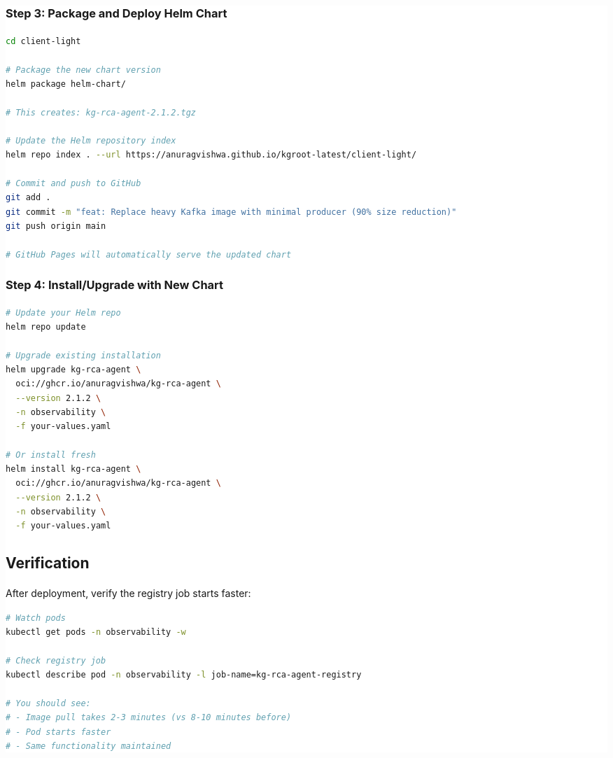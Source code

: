### Step 3: Package and Deploy Helm Chart

```bash
cd client-light

# Package the new chart version
helm package helm-chart/

# This creates: kg-rca-agent-2.1.2.tgz

# Update the Helm repository index
helm repo index . --url https://anuragvishwa.github.io/kgroot-latest/client-light/

# Commit and push to GitHub
git add .
git commit -m "feat: Replace heavy Kafka image with minimal producer (90% size reduction)"
git push origin main

# GitHub Pages will automatically serve the updated chart
```

### Step 4: Install/Upgrade with New Chart

```bash
# Update your Helm repo
helm repo update

# Upgrade existing installation
helm upgrade kg-rca-agent \
  oci://ghcr.io/anuragvishwa/kg-rca-agent \
  --version 2.1.2 \
  -n observability \
  -f your-values.yaml

# Or install fresh
helm install kg-rca-agent \
  oci://ghcr.io/anuragvishwa/kg-rca-agent \
  --version 2.1.2 \
  -n observability \
  -f your-values.yaml
```

## Verification

After deployment, verify the registry job starts faster:

```bash
# Watch pods
kubectl get pods -n observability -w

# Check registry job
kubectl describe pod -n observability -l job-name=kg-rca-agent-registry

# You should see:
# - Image pull takes 2-3 minutes (vs 8-10 minutes before)
# - Pod starts faster
# - Same functionality maintained
```
